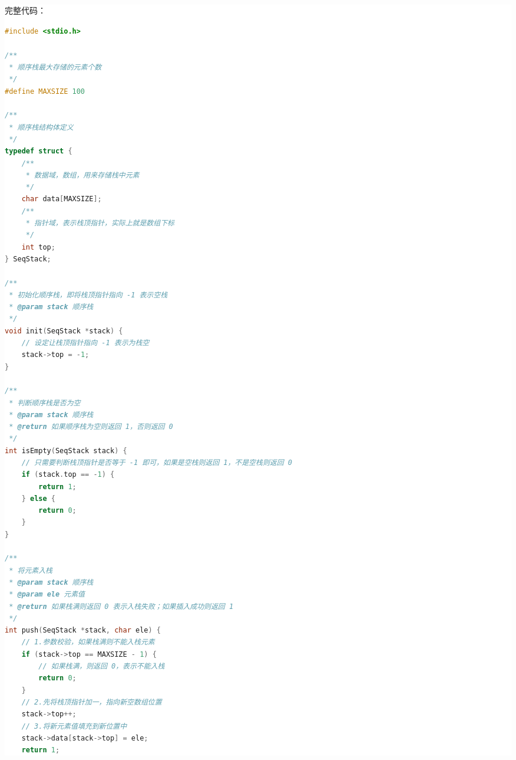 完整代码：

```c
#include <stdio.h>

/**
 * 顺序栈最大存储的元素个数
 */
#define MAXSIZE 100

/**
 * 顺序栈结构体定义
 */
typedef struct {
    /**
     * 数据域，数组，用来存储栈中元素
     */
    char data[MAXSIZE];
    /**
     * 指针域，表示栈顶指针，实际上就是数组下标
     */
    int top;
} SeqStack;

/**
 * 初始化顺序栈，即将栈顶指针指向 -1 表示空栈
 * @param stack 顺序栈
 */
void init(SeqStack *stack) {
    // 设定让栈顶指针指向 -1 表示为栈空
    stack->top = -1;
}

/**
 * 判断顺序栈是否为空
 * @param stack 顺序栈
 * @return 如果顺序栈为空则返回 1，否则返回 0
 */
int isEmpty(SeqStack stack) {
    // 只需要判断栈顶指针是否等于 -1 即可，如果是空栈则返回 1，不是空栈则返回 0
    if (stack.top == -1) {
        return 1;
    } else {
        return 0;
    }
}

/**
 * 将元素入栈
 * @param stack 顺序栈
 * @param ele 元素值
 * @return 如果栈满则返回 0 表示入栈失败；如果插入成功则返回 1
 */
int push(SeqStack *stack, char ele) {
    // 1.参数校验，如果栈满则不能入栈元素
    if (stack->top == MAXSIZE - 1) {
        // 如果栈满，则返回 0，表示不能入栈
        return 0;
    }
    // 2.先将栈顶指针加一，指向新空数组位置
    stack->top++;
    // 3.将新元素值填充到新位置中
    stack->data[stack->top] = ele;
    return 1;
```